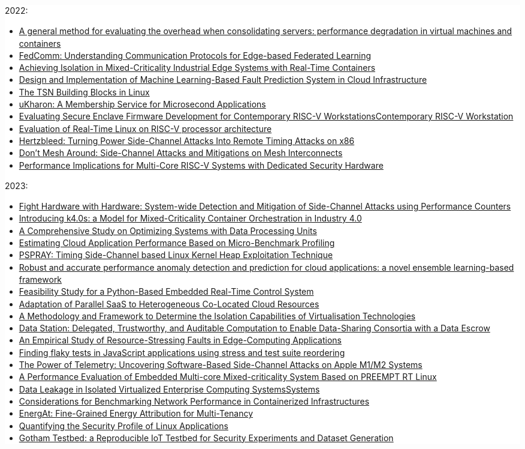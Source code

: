 2022:
* [A general method for evaluating the overhead when consolidating servers: performance degradation in virtual machines and containers](https://link.springer.com/article/10.1007/s11227-022-04318-5)
* [FedComm: Understanding Communication Protocols for Edge-based Federated Learning](https://arxiv.org/pdf/2208.08764.pdf)
* [Achieving Isolation in Mixed-Criticality Industrial Edge Systems with Real-Time Containers](https://drops.dagstuhl.de/opus/volltexte/2022/16332/pdf/LIPIcs-ECRTS-2022-15.pdf)
* [Design and Implementation of Machine Learning-Based Fault Prediction System in Cloud Infrastructure](https://www.mdpi.com/2079-9292/11/22/3765)
* [The TSN Building Blocks in Linux](https://arxiv.org/pdf/2211.14138.pdf)
* [uKharon: A Membership Service for Microsecond Applications](https://www.usenix.org/system/files/atc22-guerraoui.pdf)
* [Evaluating Secure Enclave Firmware Development for Contemporary RISC-V WorkstationsContemporary RISC-V Workstation](https://scholar.afit.edu/cgi/viewcontent.cgi?article=6319&context=etd)
* [Evaluation of Real-Time Linux on RISC-V processor architecture](https://trepo.tuni.fi/bitstream/handle/10024/138547/J%C3%A4mb%C3%A4ckMarkus.pdf)
* [Hertzbleed: Turning Power Side-Channel Attacks Into Remote Timing Attacks on x86](https://www.hertzbleed.com/hertzbleed.pdf)
* [Don’t Mesh Around: Side-Channel Attacks and Mitigations on Mesh Interconnects](https://www.cs.cmu.edu/~rpaccagn/papers/dont-mesh-around-usenix2022.pdf)
* [Performance Implications for Multi-Core RISC-V Systems with Dedicated Security Hardware](https://papers.academic-conferences.org/index.php/iccws/article/download/56/55/96)

2023:
* [Fight Hardware with Hardware: System-wide Detection and Mitigation of Side-Channel Attacks using Performance Counters](https://dl.acm.org/doi/10.1145/3519601)
* [Introducing k4.0s: a Model for Mixed-Criticality Container Orchestration in Industry 4.0 ](https://arxiv.org/pdf/2205.14188.pdf)
* [A Comprehensive Study on Optimizing Systems with Data Processing Units](https://arxiv.org/pdf/2301.06070.pdf)
* [Estimating Cloud Application Performance Based on Micro-Benchmark Profiling](https://research.chalmers.se/publication/506903/file/506903_Fulltext.pdf)
* [PSPRAY: Timing Side-Channel based Linux Kernel Heap Exploitation Technique](https://lifeasageek.github.io/papers/yoochan-pspray.pdf)
* [Robust and accurate performance anomaly detection and prediction for cloud applications: a novel ensemble learning-based framework](https://journalofcloudcomputing.springeropen.com/articles/10.1186/s13677-022-00383-6#Fn4)
* [Feasibility Study for a Python-Based Embedded Real-Time Control System](https://www.mdpi.com/2079-9292/12/6/1426)
* [Adaptation of Parallel SaaS to Heterogeneous Co-Located Cloud Resources](https://www.mdpi.com/2076-3417/13/8/5115#B56-applsci-13-05115)
* [A Methodology and Framework to Determine the Isolation Capabilities of Virtualisation Technologies](https://dl.acm.org/doi/pdf/10.1145/3578244.3583728)
* [Data Station: Delegated, Trustworthy, and Auditable Computation to Enable Data-Sharing Consortia with a Data Escrow](https://arxiv.org/pdf/2305.03842.pdf)
* [An Empirical Study of Resource-Stressing Faults in Edge-Computing Applications](https://dl.acm.org/doi/pdf/10.1145/3578354.3592873)
* [Finding flaky tests in JavaScript applications using stress and test suite reordering](https://repositories.lib.utexas.edu/handle/2152/120282)
* [The Power of Telemetry: Uncovering Software-Based Side-Channel Attacks on Apple M1/M2 Systems](https://arxiv.org/pdf/2306.16391.pdf)
* [A Performance Evaluation of Embedded Multi-core Mixed-criticality System Based on PREEMPT RT Linux](https://www.jstage.jst.go.jp/article/ipsjjip/31/0/31_78/_pdf)
* [Data Leakage in Isolated Virtualized Enterprise Computing SystemsSystems](https://scholar.smu.edu/cgi/viewcontent.cgi?article=1034&context=engineering_compsci_etds)
* [Considerations for Benchmarking Network Performance in Containerized Infrastructures](https://datatracker.ietf.org/doc/draft-dcn-bmwg-containerized-infra/)
* [EnergAt: Fine-Grained Energy Attribution for Multi-Tenancy](https://hotcarbon.org/2023/pdf/a4-he.pdf)
* [Quantifying the Security Profile of Linux Applications](https://dl.acm.org/doi/10.1145/3609510.3609814)
* [Gotham Testbed: a Reproducible IoT Testbed for Security Experiments and Dataset Generation](https://arxiv.org/pdf/2207.13981.pdf)